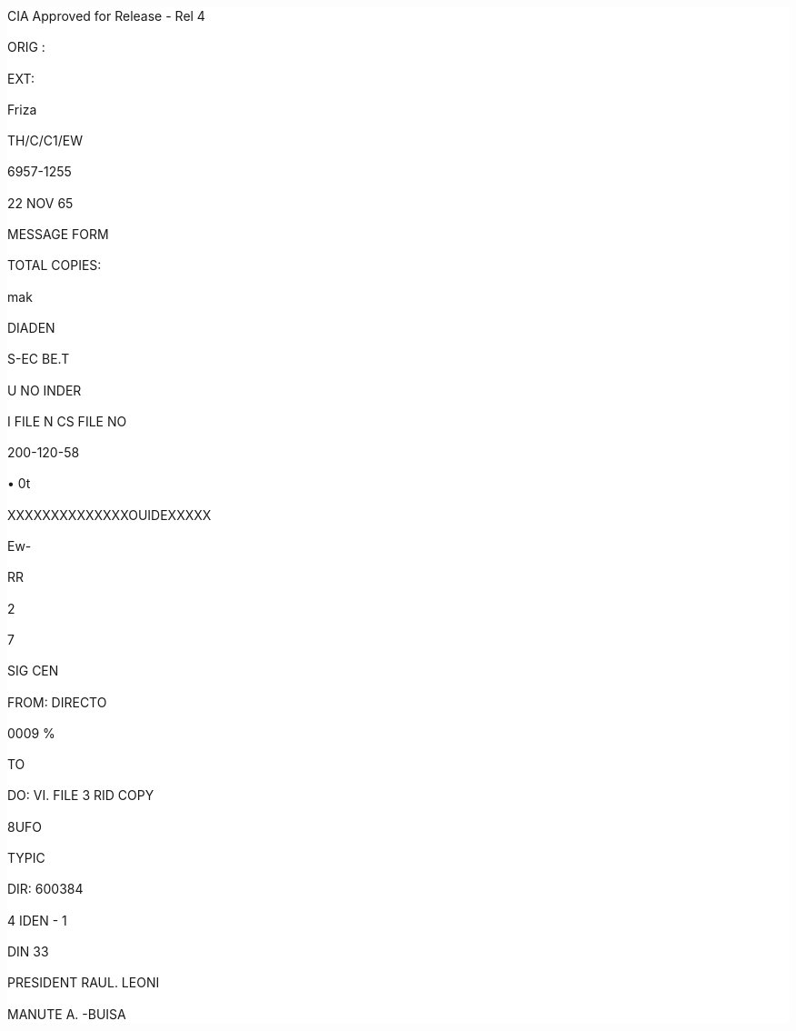 CIA Approved for Release - Rel 4

ORIG :

EXT:

Friza

TH/C/C1/EW

6957-1255

22 NOV 65

MESSAGE FORM

TOTAL COPIES:

mak

DIADEN

S-EC BE.T

U NO INDER

I FILE N CS FILE NO

200-120-58

• 0t

XXXXXXXXXXXXXXOUIDEXXXXX

Ew-

RR

2

7

SIG CEN

FROM: DIRECTO

0009 %

TO

DO: VI. FILE 3 RID COPY

8UFO

TYPIC

DIR: 600384

4 IDEN - 1

DIN 33

PRESIDENT RAUL. LEONI

MANUTE A. -BUISA
